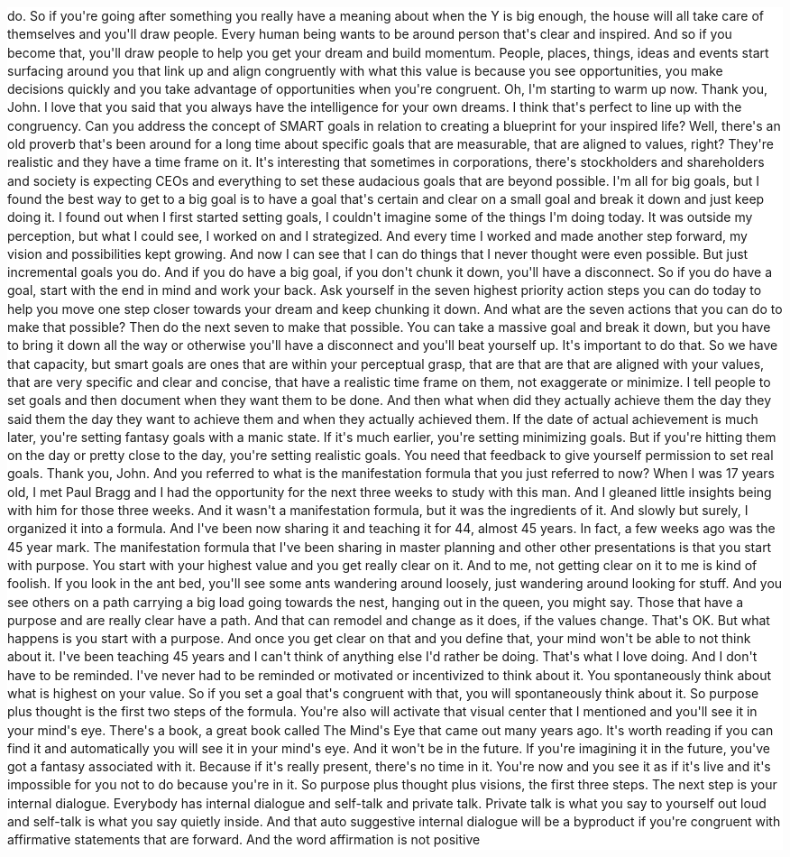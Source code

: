 do. So if you're going after something you really have a meaning about when the Y is big enough, the house will all take care of themselves and you'll draw people. Every human being wants to be around person that's clear and inspired. And so if you become that, you'll draw people to help you get your dream and build momentum. People, places, things, ideas and events start surfacing around you that link up and align congruently with what this value is because you see opportunities, you make decisions quickly and you take advantage of opportunities when you're congruent. Oh, I'm starting to warm up now. Thank you, John. I love that you said that you always have the intelligence for your own dreams. I think that's perfect to line up with the congruency. Can you address the concept of SMART goals in relation to creating a blueprint for your inspired life? Well, there's an old proverb that's been around for a long time about specific goals that are measurable, that are aligned to values, right? They're realistic and they have a time frame on it. It's interesting that sometimes in corporations, there's stockholders and shareholders and society is expecting CEOs and everything to set these audacious goals that are beyond possible. I'm all for big goals, but I found the best way to get to a big goal is to have a goal that's certain and clear on a small goal and break it down and just keep doing it. I found out when I first started setting goals, I couldn't imagine some of the things I'm doing today. It was outside my perception, but what I could see, I worked on and I strategized. And every time I worked and made another step forward, my vision and possibilities kept growing. And now I can see that I can do things that I never thought were even possible. But just incremental goals you do. And if you do have a big goal, if you don't chunk it down, you'll have a disconnect. So if you do have a goal, start with the end in mind and work your back. Ask yourself in the seven highest priority action steps you can do today to help you move one step closer towards your dream and keep chunking it down. And what are the seven actions that you can do to make that possible? Then do the next seven to make that possible. You can take a massive goal and break it down, but you have to bring it down all the way or otherwise you'll have a disconnect and you'll beat yourself up. It's important to do that. So we have that capacity, but smart goals are ones that are within your perceptual grasp, that are that are that are aligned with your values, that are very specific and clear and concise, that have a realistic time frame on them, not exaggerate or minimize. I tell people to set goals and then document when they want them to be done. And then what when did they actually achieve them the day they said them the day they want to achieve them and when they actually achieved them. If the date of actual achievement is much later, you're setting fantasy goals with a manic state. If it's much earlier, you're setting minimizing goals. But if you're hitting them on the day or pretty close to the day, you're setting realistic goals. You need that feedback to give yourself permission to set real goals. Thank you, John. And you referred to what is the manifestation formula that you just referred to now? When I was 17 years old, I met Paul Bragg and I had the opportunity for the next three weeks to study with this man. And I gleaned little insights being with him for those three weeks. And it wasn't a manifestation formula, but it was the ingredients of it. And slowly but surely, I organized it into a formula. And I've been now sharing it and teaching it for 44, almost 45 years. In fact, a few weeks ago was the 45 year mark. The manifestation formula that I've been sharing in master planning and other other presentations is that you start with purpose. You start with your highest value and you get really clear on it. And to me, not getting clear on it to me is kind of foolish. If you look in the ant bed, you'll see some ants wandering around loosely, just wandering around looking for stuff. And you see others on a path carrying a big load going towards the nest, hanging out in the queen, you might say. Those that have a purpose and are really clear have a path. And that can remodel and change as it does, if the values change. That's OK. But what happens is you start with a purpose. And once you get clear on that and you define that, your mind won't be able to not think about it. I've been teaching 45 years and I can't think of anything else I'd rather be doing. That's what I love doing. And I don't have to be reminded. I've never had to be reminded or motivated or incentivized to think about it. You spontaneously think about what is highest on your value. So if you set a goal that's congruent with that, you will spontaneously think about it. So purpose plus thought is the first two steps of the formula. You're also will activate that visual center that I mentioned and you'll see it in your mind's eye. There's a book, a great book called The Mind's Eye that came out many years ago. It's worth reading if you can find it and automatically you will see it in your mind's eye. And it won't be in the future. If you're imagining it in the future, you've got a fantasy associated with it. Because if it's really present, there's no time in it. You're now and you see it as if it's live and it's impossible for you not to do because you're in it. So purpose plus thought plus visions, the first three steps. The next step is your internal dialogue. Everybody has internal dialogue and self-talk and private talk. Private talk is what you say to yourself out loud and self-talk is what you say quietly inside. And that auto suggestive internal dialogue will be a byproduct if you're congruent with affirmative statements that are forward. And the word affirmation is not positive